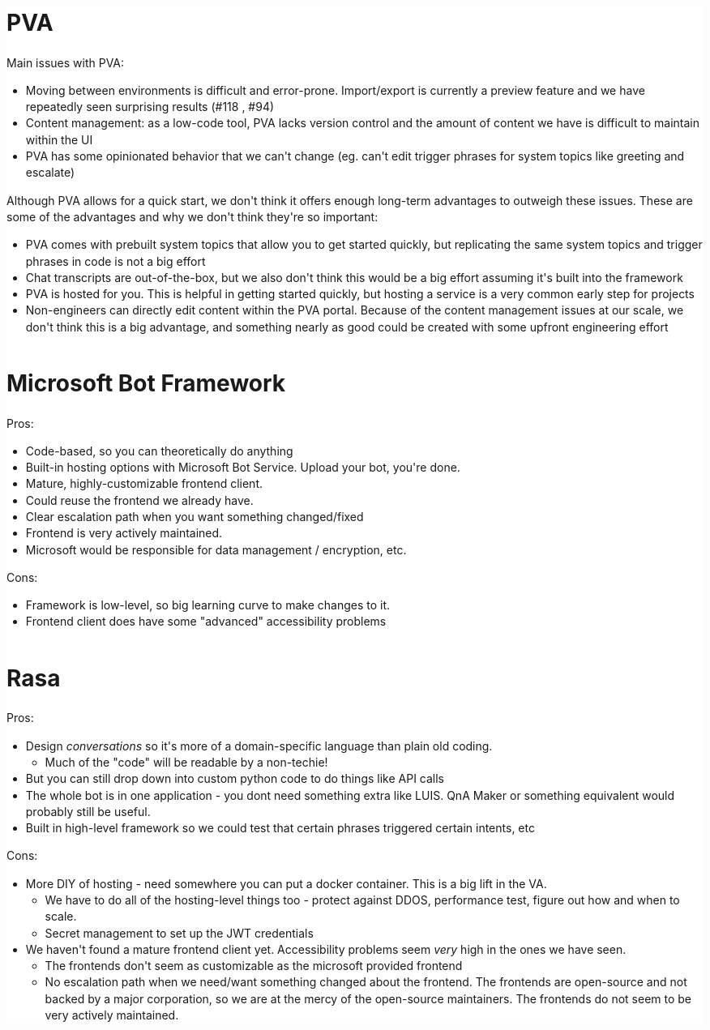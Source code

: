 # PVA

Main issues with PVA:
- Moving between environments is difficult and error-prone. Import/export is currently a preview feature and we have repeatedly seen surprising results (#118 , #94)
- Content management: as a low-code tool, PVA lacks version control and the amount of content we have is difficult to maintain within the UI
- PVA has some opinionated behavior that we can't change (eg. can't edit trigger phrases for system topics like greeting and escalate)

Although PVA allows for a quick start, we don't think it offers enough long-term advantages to outweigh these issues. These are some of the advantages and why we don't think they're so important:
- PVA comes with prebuilt system topics that allow you to get started quickly, but replicating the same system topics and trigger phrases in code is not a big effort
- Chat transcripts are out-of-the-box, but we also don't think this would be a big effort assuming it's built into the framework
- PVA is hosted for you. This is helpful in getting started quickly, but hosting a service is a very common early step for projects
- Non-engineers can directly edit content within the PVA portal. Because of the content management issues at our scale, we don't think this is a big advantage, and something nearly as good could be created with some upfront engineering effort

# Microsoft Bot Framework

Pros:
- Code-based, so you can theoretically do anything
- Built-in hosting options with Microsoft Bot Service. Upload your bot, you're done.
- Mature, highly-customizable frontend client.
- Could reuse the frontend we already have.
- Clear escalation path when you want something changed/fixed
- Frontend is very actively maintained.
- Microsoft would be responsible for data management / encryption, etc.

Cons:
- Framework is low-level, so big learning curve to make changes to it.
- Frontend client does have some "advanced" accessibility problems

# Rasa

Pros:
- Design *conversations* so it's more of a domain-specific language than plain old coding.
  - Much of the "code" will be readable by a non-techie!
- But you can still drop down into custom python code to do things like API calls
- The whole bot is in one application - you dont need something extra like LUIS. QnA Maker or something equivalent would probably still be useful.
- Built in high-level framework so we could test that certain phrases triggered certain intents, etc

Cons:
- More DIY of hosting - need somewhere you can put a docker container. This is a big lift in the VA.
  - We have to do all of the hosting-level things too - protect against DDOS, performance test, figure out how and when to scale.
  - Secret management to set up the JWT credentials
 - We haven't found a mature frontend client yet. Accessibility problems seem _very_ high in the ones we have seen. 
   - The frontends don't seem as customizable as the microsoft provided frontend
   - No escalation path when we need/want something changed about the frontend. The frontends are open-source and not backed by a major corporation, so we are at the mercy of the open-source maintainers. The frontends do not seem to be very actively maintained.
